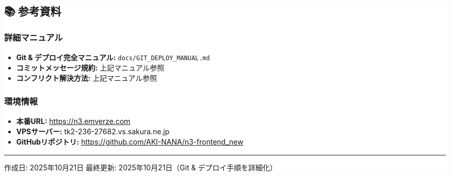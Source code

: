 
## 📚 参考資料

### 詳細マニュアル
- **Git & デプロイ完全マニュアル:** `docs/GIT_DEPLOY_MANUAL.md`
- **コミットメッセージ規約:** 上記マニュアル参照
- **コンフリクト解決方法:** 上記マニュアル参照

### 環境情報
- **本番URL:** https://n3.emverze.com
- **VPSサーバー:** tk2-236-27682.vs.sakura.ne.jp
- **GitHubリポジトリ:** https://github.com/AKI-NANA/n3-frontend_new

---

作成日: 2025年10月21日
最終更新: 2025年10月21日（Git & デプロイ手順を詳細化）
